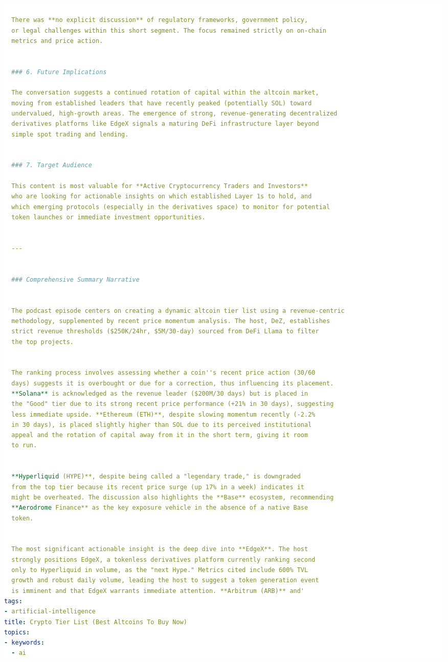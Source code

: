```yaml

  There was **no explicit discussion** of regulatory frameworks, government policy,
  or legal challenges within this short segment. The focus remained strictly on on-chain
  metrics and price action.


  ### 6. Future Implications

  The conversation suggests a continued rotation of capital within the altcoin market,
  moving from established leaders that have recently peaked (potentially SOL) toward
  undervalued, high-growth areas. The emergence of strong, revenue-generating decentralized
  derivatives platforms like EdgeX signals a maturing DeFi infrastructure layer beyond
  simple spot trading and lending.


  ### 7. Target Audience

  This content is most valuable for **Active Cryptocurrency Traders and Investors**
  who are looking for actionable insights on which established Layer 1s to hold, and
  which emerging protocols (especially in the derivatives space) to monitor for potential
  token launches or immediate investment opportunities.


  ---


  ### Comprehensive Summary Narrative


  The podcast episode centers on creating a dynamic altcoin tier list using a revenue-centric
  methodology, supplemented by recent price momentum analysis. The host, DeZ, establishes
  strict revenue thresholds ($250K/24hr, $5M/30-day) sourced from DeFi Llama to filter
  the top projects.


  The ranking process involves assessing whether a coin''s recent price action (30/60
  days) suggests it is overbought or due for a correction, thus influencing its placement.
  **Solana** is acknowledged as the revenue leader ($200M/30 days) but is placed in
  the "Good" tier due to its strong recent price performance (+21% in 30 days), suggesting
  less immediate upside. **Ethereum (ETH)**, despite slowing momentum recently (-2.2%
  in 30 days), is placed slightly higher than SOL due to its perceived institutional
  appeal and the rotation of capital away from it in the short term, giving it room
  to run.


  **Hyperliquid (HYPE)**, despite being called a "legendary trade," is downgraded
  from the top tier because its recent price surge (up 17% in a week) indicates it
  might be overheated. The discussion also highlights the **Base** ecosystem, recommending
  **Aerodrome Finance** as the key exposure vehicle in the absence of a native Base
  token.


  The most significant actionable insight is the deep dive into **EdgeX**. The host
  strongly positions EdgeX, a tokenless derivatives platform currently ranking second
  only to Hyperliquid in volume, as the "next Hype." Metrics cited include 600% TVL
  growth and robust daily volume, leading the host to suggest a token generation event
  is imminent and that EdgeX warrants immediate attention. **Arbitrum (ARB)** and'
tags:
- artificial-intelligence
title: Crypto Tier List (Best Altcoins To Buy Now)
topics:
- keywords:
  - ai
```